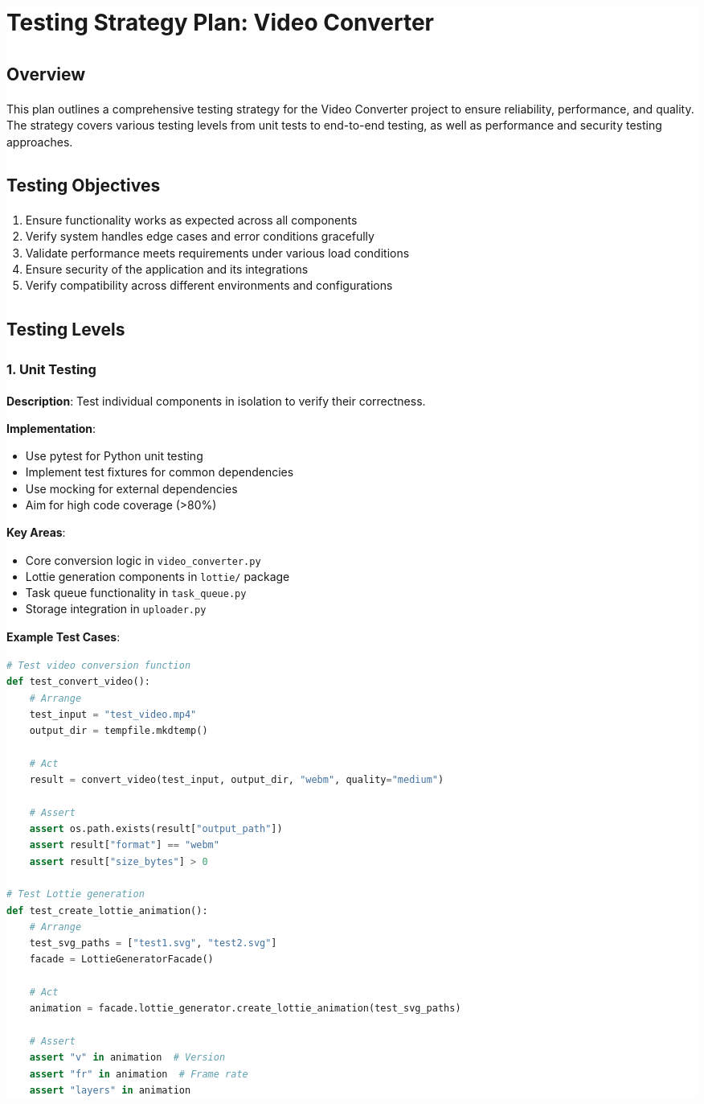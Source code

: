 # Testing Strategy Plan: Video Converter

## Overview

This plan outlines a comprehensive testing strategy for the Video Converter project to ensure reliability, performance, and quality. The strategy covers various testing levels from unit tests to end-to-end testing, as well as performance and security testing approaches.

## Testing Objectives

1. Ensure functionality works as expected across all components
2. Verify system handles edge cases and error conditions gracefully
3. Validate performance meets requirements under various load conditions
4. Ensure security of the application and its integrations
5. Verify compatibility across different environments and configurations

## Testing Levels

### 1. Unit Testing

**Description**: Test individual components in isolation to verify their correctness.

**Implementation**:
- Use pytest for Python unit testing
- Implement test fixtures for common dependencies
- Use mocking for external dependencies
- Aim for high code coverage (>80%)

**Key Areas**:
- Core conversion logic in `video_converter.py`
- Lottie generation components in `lottie/` package
- Task queue functionality in `task_queue.py`
- Storage integration in `uploader.py`

**Example Test Cases**:
```python
# Test video conversion function
def test_convert_video():
    # Arrange
    test_input = "test_video.mp4"
    output_dir = tempfile.mkdtemp()
    
    # Act
    result = convert_video(test_input, output_dir, "webm", quality="medium")
    
    # Assert
    assert os.path.exists(result["output_path"])
    assert result["format"] == "webm"
    assert result["size_bytes"] > 0

# Test Lottie generation
def test_create_lottie_animation():
    # Arrange
    test_svg_paths = ["test1.svg", "test2.svg"]
    facade = LottieGeneratorFacade()
    
    # Act
    animation = facade.lottie_generator.create_lottie_animation(test_svg_paths)
    
    # Assert
    assert "v" in animation  # Version
    assert "fr" in animation  # Frame rate
    assert "layers" in animation
```